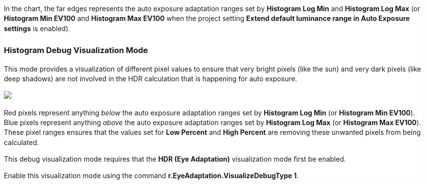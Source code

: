 In the chart, the far edges represents the auto exposure adaptation ranges set by **Histogram Log Min** and **Histogram Log Max** (or **Histogram Min EV100** and **Histogram Max EV100** when the project setting **Extend default luminance range in Auto Exposure settings** is enabled).

### Histogram Debug Visualization Mode

This mode provides a visualization of different pixel values to ensure that very bright pixels (like the sun) and very dark pixels (like deep shadows) are not involved in the HDR calculation that is happening for auto exposure.

![](https://d1iv7db44yhgxn.cloudfront.net/documentation/images/b0076d89-fd7f-412f-aed5-1298c4f31d1f/histogramdebugvis.png)

Red pixels represent anything *below* the auto exposure adaptation ranges set by **Histogram Log Min** (or **Histogram Min EV100**). Blue pixels represent anything *above* the auto exposure adaptation ranges set by **Histogram Log Max** (or **Histogram Max EV100**). These pixel ranges ensures that the values set for **Low Percent** and **High Percent** are removing these unwanted pixels from being calculated.

This debug visualization mode requires that the **HDR (Eye Adaptation)** visualization mode first be enabled.

Enable this visualization mode using the command **r.EyeAdaptation.VisualizeDebugType 1**.